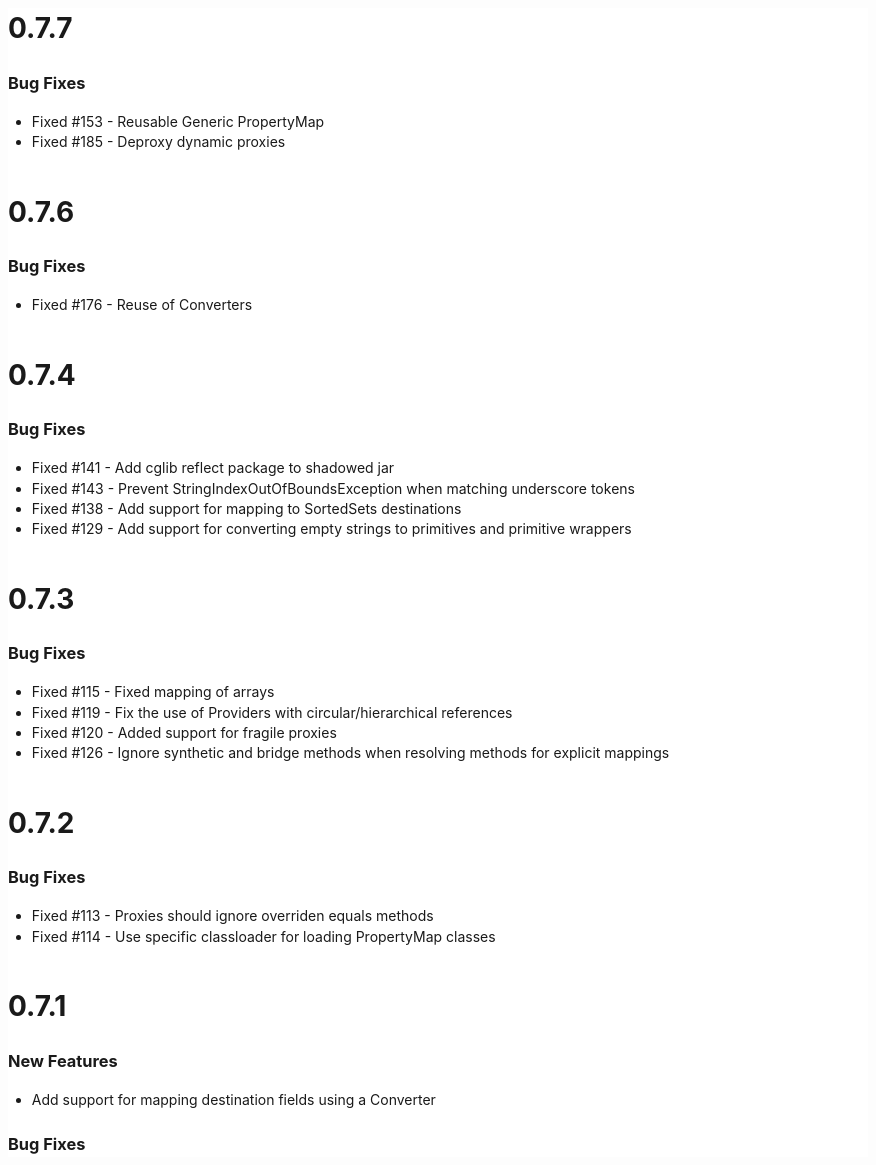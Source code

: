 # 0.7.7

### Bug Fixes

* Fixed #153 - Reusable Generic PropertyMap
* Fixed #185 - Deproxy dynamic proxies

# 0.7.6

### Bug Fixes

* Fixed #176 - Reuse of Converters

# 0.7.4

### Bug Fixes

* Fixed #141 - Add cglib reflect package to shadowed jar
* Fixed #143 - Prevent StringIndexOutOfBoundsException when matching underscore tokens
* Fixed #138 - Add support for mapping to SortedSets destinations
* Fixed #129 - Add support for converting empty strings to primitives and primitive wrappers

# 0.7.3

### Bug Fixes

* Fixed #115 - Fixed mapping of arrays
* Fixed #119 - Fix the use of Providers with circular/hierarchical references
* Fixed #120 - Added support for fragile proxies
* Fixed #126 - Ignore synthetic and bridge methods when resolving methods for explicit mappings

# 0.7.2

### Bug Fixes

* Fixed #113 - Proxies should ignore overriden equals methods
* Fixed #114 - Use specific classloader for loading PropertyMap classes

# 0.7.1

### New Features

* Add support for mapping destination fields using a Converter

### Bug Fixes
